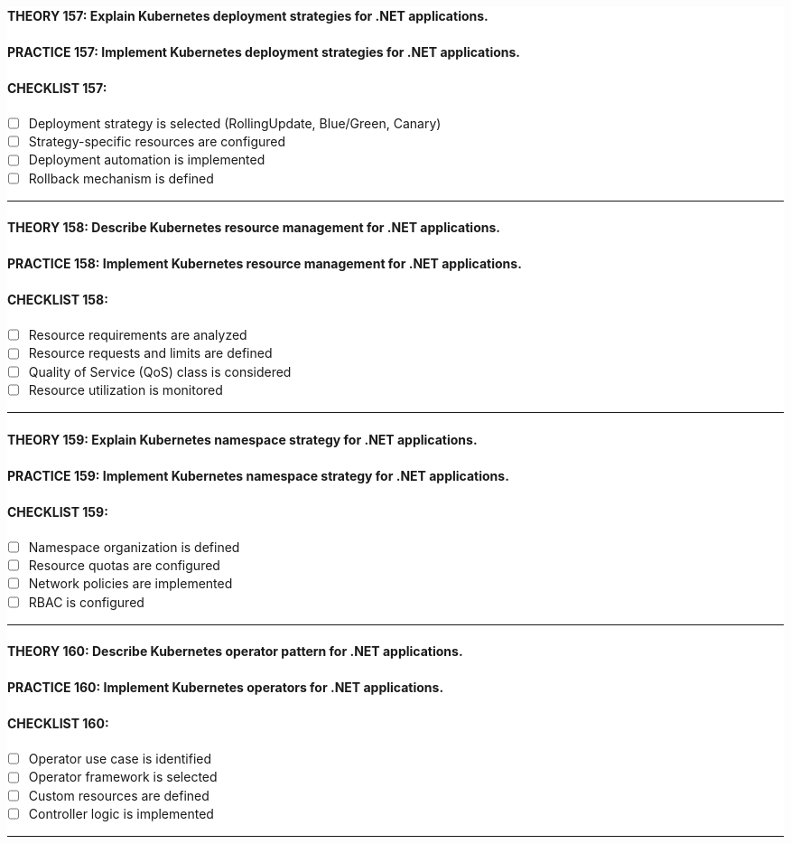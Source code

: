 #### THEORY 157: Explain Kubernetes deployment strategies for .NET applications.

#### PRACTICE 157: Implement Kubernetes deployment strategies for .NET applications.

#### CHECKLIST 157:

- [ ] Deployment strategy is selected (RollingUpdate, Blue/Green, Canary)
- [ ] Strategy-specific resources are configured
- [ ] Deployment automation is implemented
- [ ] Rollback mechanism is defined

---

#### THEORY 158: Describe Kubernetes resource management for .NET applications.

#### PRACTICE 158: Implement Kubernetes resource management for .NET applications.

#### CHECKLIST 158:

- [ ] Resource requirements are analyzed
- [ ] Resource requests and limits are defined
- [ ] Quality of Service (QoS) class is considered
- [ ] Resource utilization is monitored

---

#### THEORY 159: Explain Kubernetes namespace strategy for .NET applications.

#### PRACTICE 159: Implement Kubernetes namespace strategy for .NET applications.

#### CHECKLIST 159:

- [ ] Namespace organization is defined
- [ ] Resource quotas are configured
- [ ] Network policies are implemented
- [ ] RBAC is configured

---

#### THEORY 160: Describe Kubernetes operator pattern for .NET applications.

#### PRACTICE 160: Implement Kubernetes operators for .NET applications.

#### CHECKLIST 160:

- [ ] Operator use case is identified
- [ ] Operator framework is selected
- [ ] Custom resources are defined
- [ ] Controller logic is implemented

---